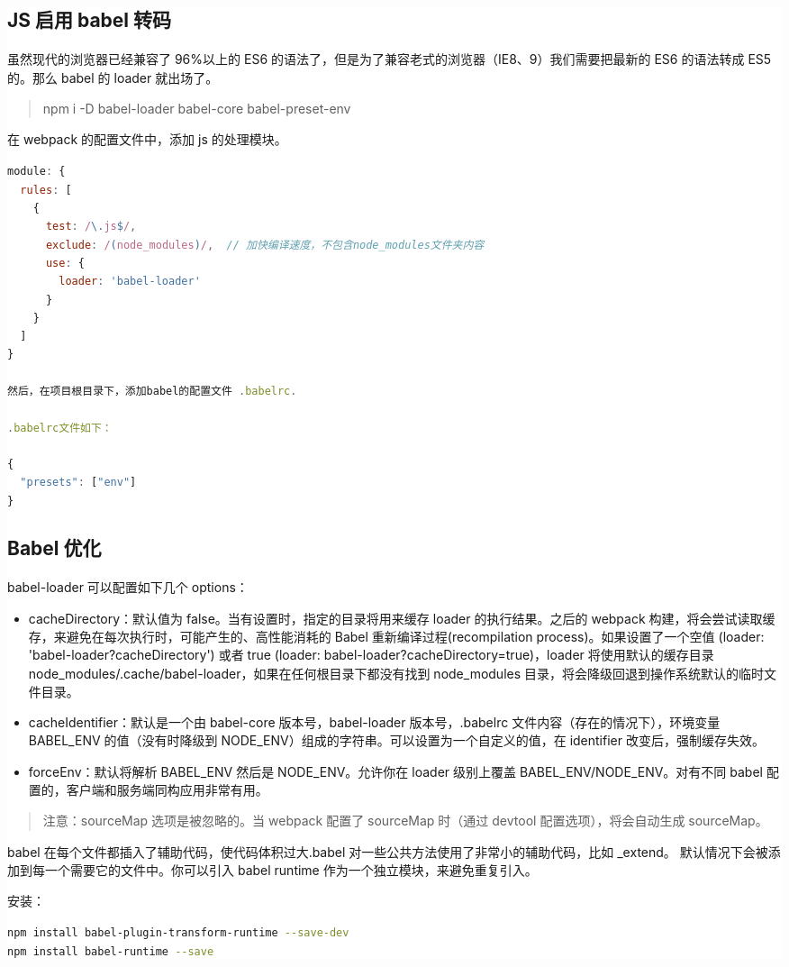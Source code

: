 ## JS 启用 babel 转码

虽然现代的浏览器已经兼容了 96%以上的 ES6 的语法了，但是为了兼容老式的浏览器（IE8、9）我们需要把最新的 ES6 的语法转成 ES5 的。那么 babel 的 loader 就出场了。

> npm i -D babel-loader babel-core babel-preset-env

在 webpack 的配置文件中，添加 js 的处理模块。

```js
module: {
  rules: [
    {
      test: /\.js$/,
      exclude: /(node_modules)/,  // 加快编译速度，不包含node_modules文件夹内容
      use: {
        loader: 'babel-loader'
      }
    }
  ]
}

然后，在项目根目录下，添加babel的配置文件 .babelrc.

.babelrc文件如下：

{
  "presets": ["env"]
}
```

## Babel 优化

babel-loader 可以配置如下几个 options：

- cacheDirectory：默认值为 false。当有设置时，指定的目录将用来缓存 loader 的执行结果。之后的 webpack 构建，将会尝试读取缓存，来避免在每次执行时，可能产生的、高性能消耗的 Babel 重新编译过程(recompilation process)。如果设置了一个空值 (loader: 'babel-loader?cacheDirectory') 或者 true (loader: babel-loader?cacheDirectory=true)，loader 将使用默认的缓存目录 node_modules/.cache/babel-loader，如果在任何根目录下都没有找到 node_modules 目录，将会降级回退到操作系统默认的临时文件目录。

- cacheIdentifier：默认是一个由 babel-core 版本号，babel-loader 版本号，.babelrc 文件内容（存在的情况下），环境变量 BABEL_ENV 的值（没有时降级到 NODE_ENV）组成的字符串。可以设置为一个自定义的值，在 identifier 改变后，强制缓存失效。

- forceEnv：默认将解析 BABEL_ENV 然后是 NODE_ENV。允许你在 loader 级别上覆盖 BABEL_ENV/NODE_ENV。对有不同 babel 配置的，客户端和服务端同构应用非常有用。

> 注意：sourceMap 选项是被忽略的。当 webpack 配置了 sourceMap 时（通过 devtool 配置选项），将会自动生成 sourceMap。

babel 在每个文件都插入了辅助代码，使代码体积过大.babel 对一些公共方法使用了非常小的辅助代码，比如 \_extend。 默认情况下会被添加到每一个需要它的文件中。你可以引入 babel runtime 作为一个独立模块，来避免重复引入。

安装：

```bash
npm install babel-plugin-transform-runtime --save-dev
npm install babel-runtime --save
```
